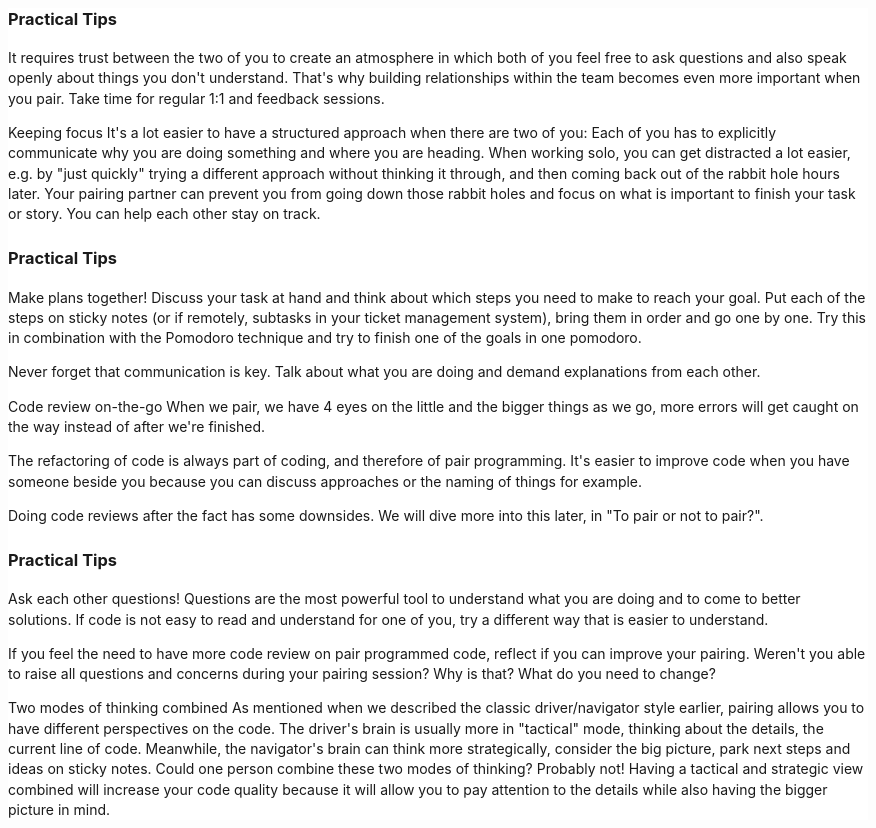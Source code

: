### Practical Tips

It requires trust between the two of you to create an atmosphere in which both of you feel free to ask questions and also speak openly about things you don't understand. That's why building relationships within the team becomes even more important when you pair. Take time for regular 1:1 and feedback sessions.

Keeping focus
It's a lot easier to have a structured approach when there are two of you: Each of you has to explicitly communicate why you are doing something and where you are heading. When working solo, you can get distracted a lot easier, e.g. by "just quickly" trying a different approach without thinking it through, and then coming back out of the rabbit hole hours later. Your pairing partner can prevent you from going down those rabbit holes and focus on what is important to finish your task or story. You can help each other stay on track.

### Practical Tips

Make plans together! Discuss your task at hand and think about which steps you need to make to reach your goal. Put each of the steps on sticky notes (or if remotely, subtasks in your ticket management system), bring them in order and go one by one. Try this in combination with the Pomodoro technique and try to finish one of the goals in one pomodoro.

Never forget that communication is key. Talk about what you are doing and demand explanations from each other.

Code review on-the-go
When we pair, we have 4 eyes on the little and the bigger things as we go, more errors will get caught on the way instead of after we're finished.

The refactoring of code is always part of coding, and therefore of pair programming. It's easier to improve code when you have someone beside you because you can discuss approaches or the naming of things for example.

Doing code reviews after the fact has some downsides. We will dive more into this later, in "To pair or not to pair?".

### Practical Tips

Ask each other questions! Questions are the most powerful tool to understand what you are doing and to come to better solutions. If code is not easy to read and understand for one of you, try a different way that is easier to understand.

If you feel the need to have more code review on pair programmed code, reflect if you can improve your pairing. Weren't you able to raise all questions and concerns during your pairing session? Why is that? What do you need to change?

Two modes of thinking combined
As mentioned when we described the classic driver/navigator style earlier, pairing allows you to have different perspectives on the code. The driver's brain is usually more in "tactical" mode, thinking about the details, the current line of code. Meanwhile, the navigator's brain can think more strategically, consider the big picture, park next steps and ideas on sticky notes. Could one person combine these two modes of thinking? Probably not! Having a tactical and strategic view combined will increase your code quality because it will allow you to pay attention to the details while also having the bigger picture in mind.
